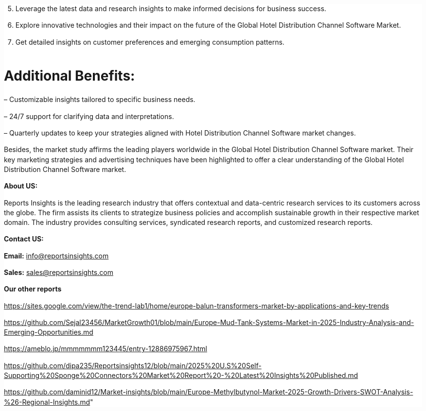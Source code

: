 5. Leverage the latest data and research insights to make informed decisions for business success.

6. Explore innovative technologies and their impact on the future of the Global Hotel Distribution Channel Software Market.

7. Get detailed insights on customer preferences and emerging consumption patterns.

# <strong>Additional Benefits:</strong>

– Customizable insights tailored to specific business needs.

– 24/7 support for clarifying data and interpretations.

– Quarterly updates to keep your strategies aligned with Hotel Distribution Channel Software market changes.

Besides, the market study affirms the leading players worldwide in the Global Hotel Distribution Channel Software market. Their key marketing strategies and advertising techniques have been highlighted to offer a clear understanding of the Global Hotel Distribution Channel Software market.

<strong><strong>About US</strong>:</strong>

Reports Insights is the leading research industry that offers contextual and data-centric research services to its customers across the globe. The firm assists its clients to strategize business policies and accomplish sustainable growth in their respective market domain. The industry provides consulting services, syndicated research reports, and customized research reports.

<strong>Contact US:</strong>

<p class=><b>Email:</b> <a href=mailto:info@reportsinsights.com>info@reportsinsights.com</a></p>
<p class=><b>Sales:</b> <a href=mailto:sales@reportsinsights.com>sales@reportsinsights.com</a></p>

<strong>Our other reports</strong>

<a href=https://sites.google.com/view/the-trend-lab1/home/europe-balun-transformers-market-by-applications-and-key-trends>https://sites.google.com/view/the-trend-lab1/home/europe-balun-transformers-market-by-applications-and-key-trends</a>

<a href=https://github.com/Sejal23456/MarketGrowth01/blob/main/Europe-Mud-Tank-Systems-Market-in-2025-Industry-Analysis-and-Emerging-Opportunities.md>https://github.com/Sejal23456/MarketGrowth01/blob/main/Europe-Mud-Tank-Systems-Market-in-2025-Industry-Analysis-and-Emerging-Opportunities.md</a>

<a href=https://ameblo.jp/mmmmmmm123445/entry-12886975967.html>https://ameblo.jp/mmmmmmm123445/entry-12886975967.html</a>

<a href=https://github.com/dipa235/Reportsinsights12/blob/main/2025%20U.S%20Self-Supporting%20Sponge%20Connectors%20Market%20Report%20-%20Latest%20Insights%20Published.md>https://github.com/dipa235/Reportsinsights12/blob/main/2025%20U.S%20Self-Supporting%20Sponge%20Connectors%20Market%20Report%20-%20Latest%20Insights%20Published.md</a>

<a href=https://github.com/daminid12/Market-insights/blob/main/Europe-Methylbutynol-Market-2025-Growth-Drivers-SWOT-Analysis-%26-Regional-Insights.md>https://github.com/daminid12/Market-insights/blob/main/Europe-Methylbutynol-Market-2025-Growth-Drivers-SWOT-Analysis-%26-Regional-Insights.md</a>"
